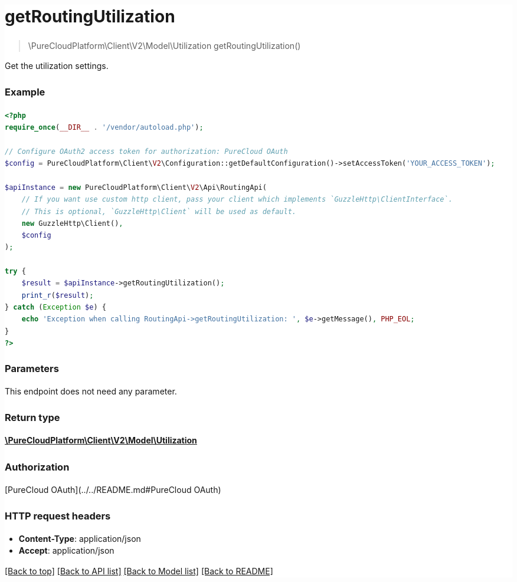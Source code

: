 # **getRoutingUtilization**
> \PureCloudPlatform\Client\V2\Model\Utilization getRoutingUtilization()

Get the utilization settings.



### Example
```php
<?php
require_once(__DIR__ . '/vendor/autoload.php');

// Configure OAuth2 access token for authorization: PureCloud OAuth
$config = PureCloudPlatform\Client\V2\Configuration::getDefaultConfiguration()->setAccessToken('YOUR_ACCESS_TOKEN');

$apiInstance = new PureCloudPlatform\Client\V2\Api\RoutingApi(
    // If you want use custom http client, pass your client which implements `GuzzleHttp\ClientInterface`.
    // This is optional, `GuzzleHttp\Client` will be used as default.
    new GuzzleHttp\Client(),
    $config
);

try {
    $result = $apiInstance->getRoutingUtilization();
    print_r($result);
} catch (Exception $e) {
    echo 'Exception when calling RoutingApi->getRoutingUtilization: ', $e->getMessage(), PHP_EOL;
}
?>
```

### Parameters
This endpoint does not need any parameter.

### Return type

[**\PureCloudPlatform\Client\V2\Model\Utilization**](../Model/Utilization.md)

### Authorization

[PureCloud OAuth](../../README.md#PureCloud OAuth)

### HTTP request headers

 - **Content-Type**: application/json
 - **Accept**: application/json

[[Back to top]](#) [[Back to API list]](../../README.md#documentation-for-api-endpoints) [[Back to Model list]](../../README.md#documentation-for-models) [[Back to README]](../../README.md)
